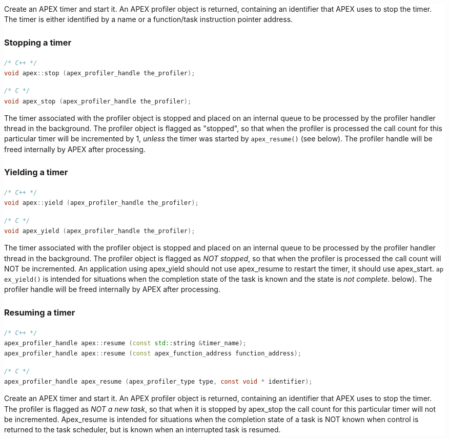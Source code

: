 Create an APEX timer and start it. An APEX profiler object is returned,
containing an identifier that APEX uses to stop the timer.  The timer is either
identified by a name or a function/task instruction pointer address.

### Stopping a timer

``` c++
/* C++ */
void apex::stop (apex_profiler_handle the_profiler);
```
``` c
/* C */
void apex_stop (apex_profiler_handle the_profiler);
```

The timer associated with the profiler object is stopped and placed on an
internal queue to be processed by the profiler handler thread in the
background.  The profiler object is flagged as "stopped", so that when the
profiler is processed the call count for this particular timer will be
incremented by 1, *unless* the timer was started by `apex_resume()` (see
below). The profiler handle will be freed internally by APEX after processing.

### Yielding a timer

``` c++
/* C++ */
void apex::yield (apex_profiler_handle the_profiler);
```
``` c
/* C */
void apex_yield (apex_profiler_handle the_profiler);
```

The timer associated with the profiler object is stopped and placed on an
internal queue to be processed by the profiler handler thread in the
background.  The profiler object is flagged as *NOT stopped*, so that when the
profiler is processed the call count will NOT be incremented.  An application
using apex_yield should not use apex_resume to restart the timer, it should use
apex_start. `apex_yield()` is intended for situations when the completion state
of the task is known and the state is *not complete*.
below). The profiler handle will be freed internally by APEX after processing.

### Resuming a timer

``` c++
/* C++ */
apex_profiler_handle apex::resume (const std::string &timer_name);
apex_profiler_handle apex::resume (const apex_function_address function_address);
```
``` c
/* C */
apex_profiler_handle apex_resume (apex_profiler_type type, const void * identifier);
```

Create an APEX timer and start it. An APEX profiler object is returned,
containing an identifier that APEX uses to stop the timer.  The profiler is
flagged as *NOT a new task*, so that when it is stopped by apex_stop the call
count for this particular timer will not be incremented. Apex_resume is intended
for situations when the completion state of a task is NOT known when control
is returned to the task scheduler, but is known when an interrupted task is 
resumed.
